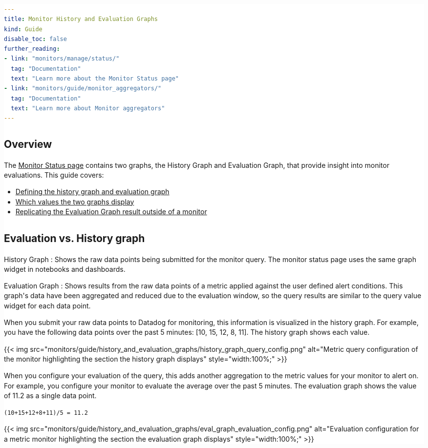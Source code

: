 ```yaml
---
title: Monitor History and Evaluation Graphs
kind: Guide
disable_toc: false
further_reading:
- link: "monitors/manage/status/"
  tag: "Documentation"
  text: "Learn more about the Monitor Status page"
- link: "monitors/guide/monitor_aggregators/"
  tag: "Documentation"
  text: "Learn more about Monitor aggregators"
---
```


## Overview

The [Monitor Status page][1] contains two graphs, the History Graph and Evaluation Graph, that provide insight into monitor evaluations. This guide covers:
- [Defining the history graph and evaluation graph](#evaluation-vs-history-graph)
- [Which values the two graphs display](#why-are-the-graphs-different)
- [Replicating the Evaluation Graph result outside of a monitor](#troubleshooting-evaluation-graph-values)


## Evaluation vs. History graph

History Graph
: Shows the raw data points being submitted for the monitor query. The monitor status page uses the same graph widget in notebooks and dashboards.

Evaluation Graph
: Shows results from the raw data points of a metric applied against the user defined alert conditions. This graph's data have been aggregated and reduced due to the evaluation window, so the query results are similar to the query value widget for each data point.

When you submit your raw data points to Datadog for monitoring, this information is visualized in the history graph. For example, you have the following data points over the past 5 minutes: [10, 15, 12, 8, 11]. The history graph shows each value.

{{< img src="monitors/guide/history_and_evaluation_graphs/history_graph_query_config.png" alt="Metric query configuration of the monitor highlighting the section the history graph displays" style="width:100%;" >}}

When you configure your evaluation of the query, this adds another aggregation to the metric values for your monitor to alert on. For example, you configure your monitor to evaluate the average over the past 5 minutes. The evaluation graph shows the value of 11.2 as a single data point.

`(10+15+12+8+11)/5 = 11.2`

{{< img src="monitors/guide/history_and_evaluation_graphs/eval_graph_evaluation_config.png" alt="Evaluation configuration for a metric monitor highlighting the section the evaluation graph displays" style="width:100%;" >}}


[1]: /monitors/manage/status
[2]: /monitors/guide/as-count-in-monitor-evaluations/
[3]: /dashboards/widgets/graphs/query_value/